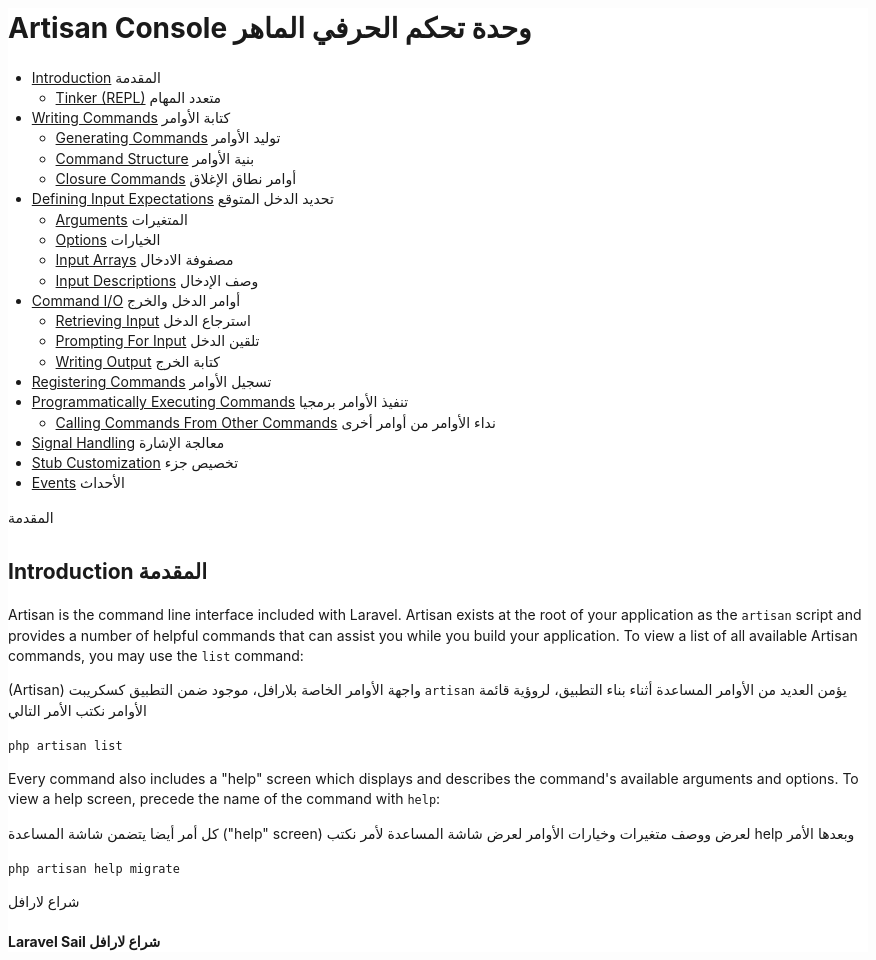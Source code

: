# Artisan Console وحدة تحكم الحرفي الماهر 

- [Introduction](#introduction) المقدمة
    - [Tinker (REPL)](#tinker) متعدد المهام 
- [Writing Commands](#writing-commands) كتابة الأوامر 
    - [Generating Commands](#generating-commands) توليد الأوامر 
    - [Command Structure](#command-structure) بنية الأوامر  
    - [Closure Commands](#closure-commands) أوامر نطاق الإغلاق 
- [Defining Input Expectations](#defining-input-expectations) تحديد الدخل المتوقع 
    - [Arguments](#arguments) المتغيرات
    - [Options](#options) الخيارات 
    - [Input Arrays](#input-arrays) مصفوفة الادخال 
    - [Input Descriptions](#input-descriptions) وصف الإدخال
- [Command I/O](#command-io) أوامر الدخل والخرج
    - [Retrieving Input](#retrieving-input) استرجاع الدخل
    - [Prompting For Input](#prompting-for-input) تلقين الدخل 
    - [Writing Output](#writing-output) كتابة الخرج
- [Registering Commands](#registering-commands) تسجيل الأوامر 
- [Programmatically Executing Commands](#programmatically-executing-commands) تنفيذ الأوامر برمجيا 
    - [Calling Commands From Other Commands](#calling-commands-from-other-commands) نداء الأوامر من أوامر أخرى 
- [Signal Handling](#signal-handling) معالجة الإشارة 
- [Stub Customization](#stub-customization) تخصيص جزء
- [Events](#events) الأحداث 

<a name="introduction"></a> المقدمة 
## Introduction المقدمة 

Artisan is the command line interface included with Laravel. Artisan exists at the root of your application as the `artisan` script and provides a number of helpful commands that can assist you while you build your application. To view a list of all available Artisan commands, you may use the `list` command:

(Artisan) واجهة الأوامر الخاصة بلارافل، موجود ضمن التطبيق كسكريبت `artisan` 
                                                                       يؤمن العديد من الأوامر المساعدة أثناء بناء التطبيق، لروؤية قائمة الأوامر نكتب الأمر التالي 
 

```shell
php artisan list
```


Every command also includes a "help" screen which displays and describes the command's available arguments and options. To view a help screen, precede the name of the command with `help`:

كل أمر أيضا يتضمن شاشة المساعدة ("help" screen) لعرض ووصف متغيرات وخيارات الأوامر 
لعرض شاشة المساعدة لأمر نكتب help وبعدها الأمر 
 

```shell
php artisan help migrate
```

<a name="laravel-sail"></a> شراع لارافل 
#### Laravel Sail شراع لارافل 
